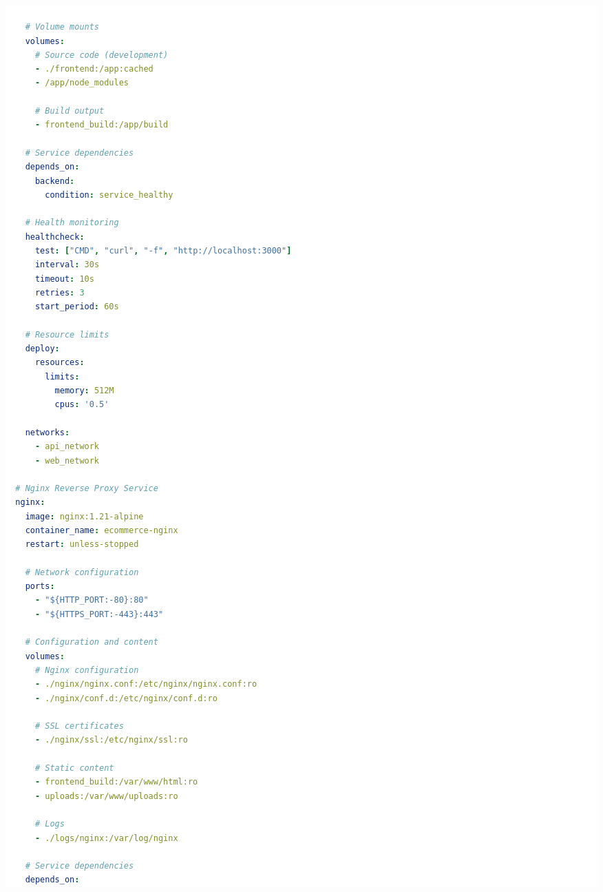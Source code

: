 ```yaml
    
    # Volume mounts
    volumes:
      # Source code (development)
      - ./frontend:/app:cached
      - /app/node_modules
      
      # Build output
      - frontend_build:/app/build
    
    # Service dependencies
    depends_on:
      backend:
        condition: service_healthy
    
    # Health monitoring
    healthcheck:
      test: ["CMD", "curl", "-f", "http://localhost:3000"]
      interval: 30s
      timeout: 10s
      retries: 3
      start_period: 60s
    
    # Resource limits
    deploy:
      resources:
        limits:
          memory: 512M
          cpus: '0.5'
    
    networks:
      - api_network
      - web_network

  # Nginx Reverse Proxy Service
  nginx:
    image: nginx:1.21-alpine
    container_name: ecommerce-nginx
    restart: unless-stopped
    
    # Network configuration
    ports:
      - "${HTTP_PORT:-80}:80"
      - "${HTTPS_PORT:-443}:443"
    
    # Configuration and content
    volumes:
      # Nginx configuration
      - ./nginx/nginx.conf:/etc/nginx/nginx.conf:ro
      - ./nginx/conf.d:/etc/nginx/conf.d:ro
      
      # SSL certificates
      - ./nginx/ssl:/etc/nginx/ssl:ro
      
      # Static content
      - frontend_build:/var/www/html:ro
      - uploads:/var/www/uploads:ro
      
      # Logs
      - ./logs/nginx:/var/log/nginx
    
    # Service dependencies
    depends_on:
```